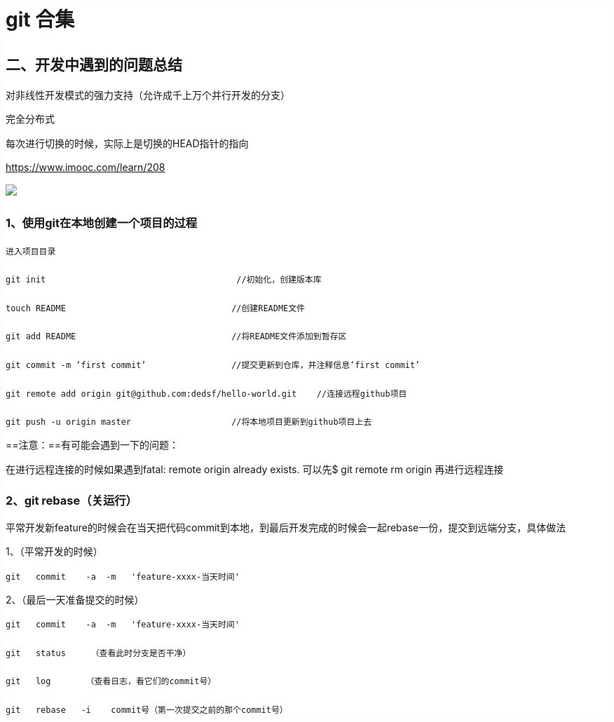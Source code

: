 

# git  合集

## 二、开发中遇到的问题总结

对非线性开发模式的强力支持（允许成千上万个并行开发的分支）

完全分布式

每次进行切换的时候，实际上是切换的HEAD指针的指向

https://www.imooc.com/learn/208

![](img/git.png)

### 1、使用git在本地创建一个项目的过程

```
进入项目目录

git init                                      //初始化，创建版本库

touch README                                 //创建README文件

git add README							     //将README文件添加到暂存区

git commit -m ‘first commit’                 //提交更新到仓库，并注释信息‘first commit’

git remote add origin git@github.com:dedsf/hello-world.git    //连接远程github项目

git push -u origin master                    //将本地项目更新到github项目上去
```

==注意：==有可能会遇到一下的问题：

在进行远程连接的时候如果遇到fatal: remote origin already exists.     可以先$ git remote rm origin   再进行远程连接



### 2、git rebase（关运行）

平常开发新feature的时候会在当天把代码commit到本地，到最后开发完成的时候会一起rebase一份，提交到远端分支，具体做法

1、（平常开发的时候）

	git   commit    -a  -m   'feature-xxxx-当天时间'         

2、（最后一天准备提交的时候）

	git   commit    -a  -m   'feature-xxxx-当天时间' 
	
	git   status     （查看此时分支是否干净）
	
	git   log		（查看日志，看它们的commit号）
	
	git   rebase   -i    commit号（第一次提交之前的那个commit号）
	